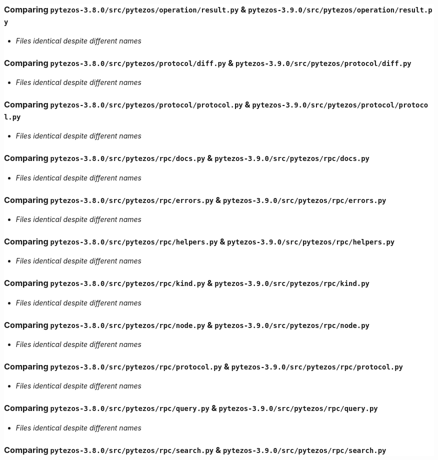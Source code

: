### Comparing `pytezos-3.8.0/src/pytezos/operation/result.py` & `pytezos-3.9.0/src/pytezos/operation/result.py`

 * *Files identical despite different names*

### Comparing `pytezos-3.8.0/src/pytezos/protocol/diff.py` & `pytezos-3.9.0/src/pytezos/protocol/diff.py`

 * *Files identical despite different names*

### Comparing `pytezos-3.8.0/src/pytezos/protocol/protocol.py` & `pytezos-3.9.0/src/pytezos/protocol/protocol.py`

 * *Files identical despite different names*

### Comparing `pytezos-3.8.0/src/pytezos/rpc/docs.py` & `pytezos-3.9.0/src/pytezos/rpc/docs.py`

 * *Files identical despite different names*

### Comparing `pytezos-3.8.0/src/pytezos/rpc/errors.py` & `pytezos-3.9.0/src/pytezos/rpc/errors.py`

 * *Files identical despite different names*

### Comparing `pytezos-3.8.0/src/pytezos/rpc/helpers.py` & `pytezos-3.9.0/src/pytezos/rpc/helpers.py`

 * *Files identical despite different names*

### Comparing `pytezos-3.8.0/src/pytezos/rpc/kind.py` & `pytezos-3.9.0/src/pytezos/rpc/kind.py`

 * *Files identical despite different names*

### Comparing `pytezos-3.8.0/src/pytezos/rpc/node.py` & `pytezos-3.9.0/src/pytezos/rpc/node.py`

 * *Files identical despite different names*

### Comparing `pytezos-3.8.0/src/pytezos/rpc/protocol.py` & `pytezos-3.9.0/src/pytezos/rpc/protocol.py`

 * *Files identical despite different names*

### Comparing `pytezos-3.8.0/src/pytezos/rpc/query.py` & `pytezos-3.9.0/src/pytezos/rpc/query.py`

 * *Files identical despite different names*

### Comparing `pytezos-3.8.0/src/pytezos/rpc/search.py` & `pytezos-3.9.0/src/pytezos/rpc/search.py`
